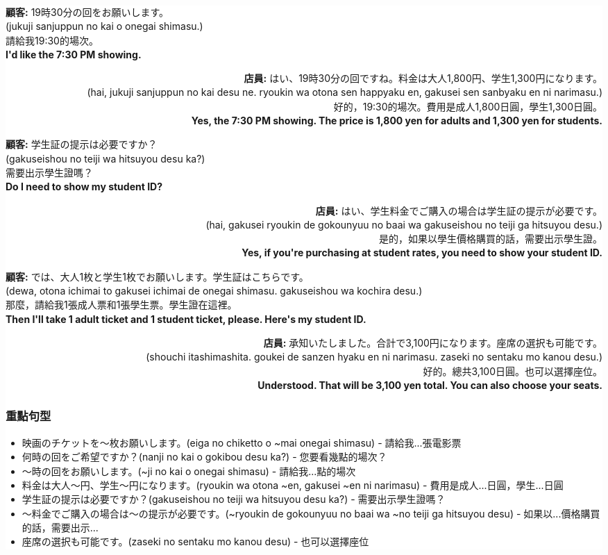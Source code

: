 <div style="text-align: left">  

**顧客:** 19時30分の回をお願いします。  <br>
(jukuji sanjuppun no kai o onegai shimasu.)  <br>
請給我19:30的場次。  <br>
**I'd like the 7:30 PM showing.**  <br>
</div>  

<div style="text-align: right">  

**店員:** はい、19時30分の回ですね。料金は大人1,800円、学生1,300円になります。  <br>
(hai, jukuji sanjuppun no kai desu ne. ryoukin wa otona sen happyaku en, gakusei sen sanbyaku en ni narimasu.)  <br>
好的，19:30的場次。費用是成人1,800日圓，學生1,300日圓。  <br>
**Yes, the 7:30 PM showing. The price is 1,800 yen for adults and 1,300 yen for students.**  <br>
</div>  

<div style="text-align: left">  

**顧客:** 学生証の提示は必要ですか？  <br>
(gakuseishou no teiji wa hitsuyou desu ka?)  <br>
需要出示學生證嗎？  <br>
**Do I need to show my student ID?**  <br>
</div>  

<div style="text-align: right">  

**店員:** はい、学生料金でご購入の場合は学生証の提示が必要です。  <br>
(hai, gakusei ryoukin de gokounyuu no baai wa gakuseishou no teiji ga hitsuyou desu.)  <br>
是的，如果以學生價格購買的話，需要出示學生證。  <br>
**Yes, if you're purchasing at student rates, you need to show your student ID.**  <br>
</div>  

<div style="text-align: left">  

**顧客:** では、大人1枚と学生1枚でお願いします。学生証はこちらです。  <br>
(dewa, otona ichimai to gakusei ichimai de onegai shimasu. gakuseishou wa kochira desu.)  <br>
那麼，請給我1張成人票和1張學生票。學生證在這裡。  <br>
**Then I'll take 1 adult ticket and 1 student ticket, please. Here's my student ID.**  <br>
</div>  

<div style="text-align: right">  

**店員:** 承知いたしました。合計で3,100円になります。座席の選択も可能です。  <br>
(shouchi itashimashita. goukei de sanzen hyaku en ni narimasu. zaseki no sentaku mo kanou desu.)  <br>
好的。總共3,100日圓。也可以選擇座位。  <br>
**Understood. That will be 3,100 yen total. You can also choose your seats.**  <br>
</div>  

### 重點句型
- 映画のチケットを～枚お願いします。(eiga no chiketto o ~mai onegai shimasu) - 請給我...張電影票
- 何時の回をご希望ですか？(nanji no kai o gokibou desu ka?) - 您要看幾點的場次？
- ～時の回をお願いします。(~ji no kai o onegai shimasu) - 請給我...點的場次
- 料金は大人～円、学生～円になります。(ryoukin wa otona ~en, gakusei ~en ni narimasu) - 費用是成人...日圓，學生...日圓
- 学生証の提示は必要ですか？(gakuseishou no teiji wa hitsuyou desu ka?) - 需要出示學生證嗎？
- ～料金でご購入の場合は～の提示が必要です。(~ryoukin de gokounyuu no baai wa ~no teiji ga hitsuyou desu) - 如果以...價格購買的話，需要出示...
- 座席の選択も可能です。(zaseki no sentaku mo kanou desu) - 也可以選擇座位
